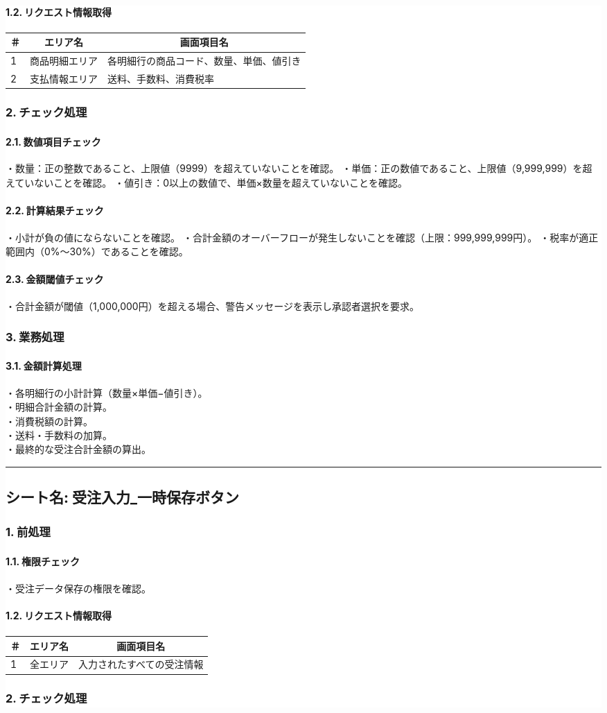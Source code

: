 #### 1.2. リクエスト情報取得

| ＃ | エリア名 | 画面項目名 |
|---|---|---|
| 1 | 商品明細エリア | 各明細行の商品コード、数量、単価、値引き |
| 2 | 支払情報エリア | 送料、手数料、消費税率 |

### 2. チェック処理

#### 2.1. 数値項目チェック
・数量：正の整数であること、上限値（9999）を超えていないことを確認。
・単価：正の数値であること、上限値（9,999,999）を超えていないことを確認。
・値引き：0以上の数値で、単価×数量を超えていないことを確認。

#### 2.2. 計算結果チェック
・小計が負の値にならないことを確認。
・合計金額のオーバーフローが発生しないことを確認（上限：999,999,999円）。
・税率が適正範囲内（0%～30%）であることを確認。

#### 2.3. 金額閾値チェック
・合計金額が閾値（1,000,000円）を超える場合、警告メッセージを表示し承認者選択を要求。

### 3. 業務処理

#### 3.1. 金額計算処理

・各明細行の小計計算（数量×単価−値引き）。  
・明細合計金額の計算。  
・消費税額の計算。  
・送料・手数料の加算。  
・最終的な受注合計金額の算出。  

---

## シート名: 受注入力_一時保存ボタン

### 1. 前処理

#### 1.1. 権限チェック

・受注データ保存の権限を確認。

#### 1.2. リクエスト情報取得

| ＃ | エリア名 | 画面項目名 |
|---|---|---|
| 1 | 全エリア | 入力されたすべての受注情報 |

### 2. チェック処理
